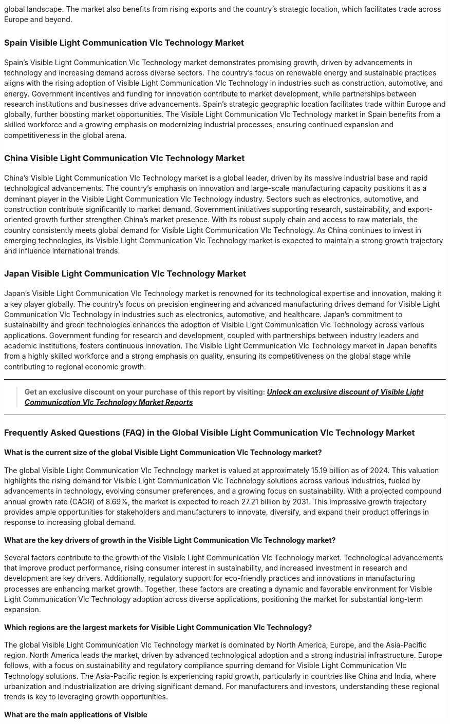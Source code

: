 global landscape. The market also benefits from rising exports and the country&rsquo;s strategic location, which facilitates trade across Europe and beyond.</p><h3>Spain Visible Light Communication Vlc Technology Market</h3><p>Spain&rsquo;s Visible Light Communication Vlc Technology market demonstrates promising growth, driven by advancements in technology and increasing demand across diverse sectors. The country&rsquo;s focus on renewable energy and sustainable practices aligns with the rising adoption of Visible Light Communication Vlc Technology in industries such as construction, automotive, and energy. Government incentives and funding for innovation contribute to market development, while partnerships between research institutions and businesses drive advancements. Spain&rsquo;s strategic geographic location facilitates trade within Europe and globally, further boosting market opportunities. The Visible Light Communication Vlc Technology market in Spain benefits from a skilled workforce and a growing emphasis on modernizing industrial processes, ensuring continued expansion and competitiveness in the global arena.</p><h3>China Visible Light Communication Vlc Technology Market</h3><p>China&rsquo;s Visible Light Communication Vlc Technology market is a global leader, driven by its massive industrial base and rapid technological advancements. The country&rsquo;s emphasis on innovation and large-scale manufacturing capacity positions it as a dominant player in the Visible Light Communication Vlc Technology industry. Sectors such as electronics, automotive, and construction contribute significantly to market demand. Government initiatives supporting research, sustainability, and export-oriented growth further strengthen China&rsquo;s market presence. With its robust supply chain and access to raw materials, the country consistently meets global demand for Visible Light Communication Vlc Technology. As China continues to invest in emerging technologies, its Visible Light Communication Vlc Technology market is expected to maintain a strong growth trajectory and influence international trends.</p><h3>Japan Visible Light Communication Vlc Technology Market</h3><p>Japan&rsquo;s Visible Light Communication Vlc Technology market is renowned for its technological expertise and innovation, making it a key player globally. The country&rsquo;s focus on precision engineering and advanced manufacturing drives demand for Visible Light Communication Vlc Technology in industries such as electronics, automotive, and healthcare. Japan&rsquo;s commitment to sustainability and green technologies enhances the adoption of Visible Light Communication Vlc Technology across various applications. Government funding for research and development, coupled with partnerships between industry leaders and academic institutions, fosters continuous innovation. The Visible Light Communication Vlc Technology market in Japan benefits from a highly skilled workforce and a strong emphasis on quality, ensuring its competitiveness on the global stage while contributing to regional economic growth.</p><hr /><blockquote><p><strong>Get an exclusive discount on your purchase of this report by visiting: <em><a href="://marketresearchpulse.com/ask-for-discount/4368?utm_source=Github&amp;utm_medium=025">Unlock an exclusive discount of Visible Light Communication Vlc Technology Market Reports</a></em>&nbsp;</strong></p></blockquote><hr /><h3>Frequently Asked Questions (FAQ) in the Global Visible Light Communication Vlc Technology Market</h3><p><strong>What is the current size of the global Visible Light Communication Vlc Technology market?</strong></p><p>The global Visible Light Communication Vlc Technology market is valued at approximately 15.19 billion as of 2024. This valuation highlights the rising demand for Visible Light Communication Vlc Technology solutions across various industries, fueled by advancements in technology, evolving consumer preferences, and a growing focus on sustainability. With a projected compound annual growth rate (CAGR) of 8.69%, the market is expected to reach 27.21 billion by 2031. This impressive growth trajectory provides ample opportunities for stakeholders and manufacturers to innovate, diversify, and expand their product offerings in response to increasing global demand.</p><p><strong>What are the key drivers of growth in the Visible Light Communication Vlc Technology market?</strong></p><p>Several factors contribute to the growth of the Visible Light Communication Vlc Technology market. Technological advancements that improve product performance, rising consumer interest in sustainability, and increased investment in research and development are key drivers. Additionally, regulatory support for eco-friendly practices and innovations in manufacturing processes are enhancing market growth. Together, these factors are creating a dynamic and favorable environment for Visible Light Communication Vlc Technology adoption across diverse applications, positioning the market for substantial long-term expansion.</p><p><strong>Which regions are the largest markets for Visible Light Communication Vlc Technology?</strong></p><p>The global Visible Light Communication Vlc Technology market is dominated by North America, Europe, and the Asia-Pacific region. North America leads the market, driven by advanced technological adoption and a strong industrial infrastructure. Europe follows, with a focus on sustainability and regulatory compliance spurring demand for Visible Light Communication Vlc Technology solutions. The Asia-Pacific region is experiencing rapid growth, particularly in countries like China and India, where urbanization and industrialization are driving significant demand. For manufacturers and investors, understanding these regional trends is key to leveraging growth opportunities.</p><p><strong>What are the main applications of Visible